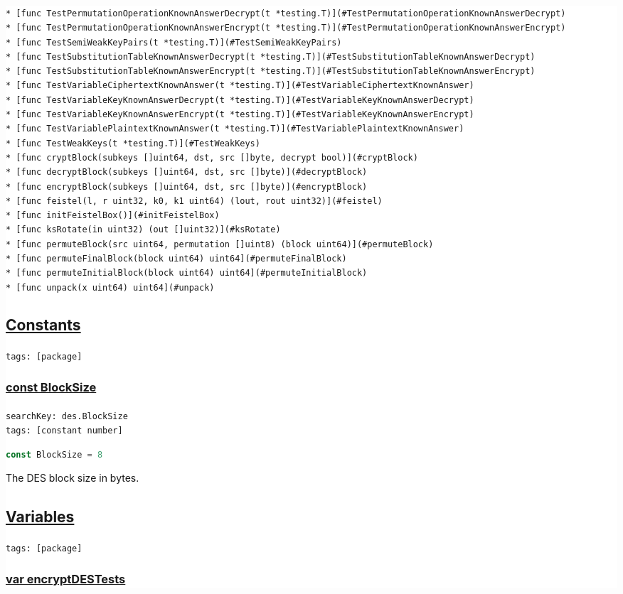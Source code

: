     * [func TestPermutationOperationKnownAnswerDecrypt(t *testing.T)](#TestPermutationOperationKnownAnswerDecrypt)
    * [func TestPermutationOperationKnownAnswerEncrypt(t *testing.T)](#TestPermutationOperationKnownAnswerEncrypt)
    * [func TestSemiWeakKeyPairs(t *testing.T)](#TestSemiWeakKeyPairs)
    * [func TestSubstitutionTableKnownAnswerDecrypt(t *testing.T)](#TestSubstitutionTableKnownAnswerDecrypt)
    * [func TestSubstitutionTableKnownAnswerEncrypt(t *testing.T)](#TestSubstitutionTableKnownAnswerEncrypt)
    * [func TestVariableCiphertextKnownAnswer(t *testing.T)](#TestVariableCiphertextKnownAnswer)
    * [func TestVariableKeyKnownAnswerDecrypt(t *testing.T)](#TestVariableKeyKnownAnswerDecrypt)
    * [func TestVariableKeyKnownAnswerEncrypt(t *testing.T)](#TestVariableKeyKnownAnswerEncrypt)
    * [func TestVariablePlaintextKnownAnswer(t *testing.T)](#TestVariablePlaintextKnownAnswer)
    * [func TestWeakKeys(t *testing.T)](#TestWeakKeys)
    * [func cryptBlock(subkeys []uint64, dst, src []byte, decrypt bool)](#cryptBlock)
    * [func decryptBlock(subkeys []uint64, dst, src []byte)](#decryptBlock)
    * [func encryptBlock(subkeys []uint64, dst, src []byte)](#encryptBlock)
    * [func feistel(l, r uint32, k0, k1 uint64) (lout, rout uint32)](#feistel)
    * [func initFeistelBox()](#initFeistelBox)
    * [func ksRotate(in uint32) (out []uint32)](#ksRotate)
    * [func permuteBlock(src uint64, permutation []uint8) (block uint64)](#permuteBlock)
    * [func permuteFinalBlock(block uint64) uint64](#permuteFinalBlock)
    * [func permuteInitialBlock(block uint64) uint64](#permuteInitialBlock)
    * [func unpack(x uint64) uint64](#unpack)


## <a id="const" href="#const">Constants</a>

```
tags: [package]
```

### <a id="BlockSize" href="#BlockSize">const BlockSize</a>

```
searchKey: des.BlockSize
tags: [constant number]
```

```Go
const BlockSize = 8
```

The DES block size in bytes. 

## <a id="var" href="#var">Variables</a>

```
tags: [package]
```

### <a id="encryptDESTests" href="#encryptDESTests">var encryptDESTests</a>

